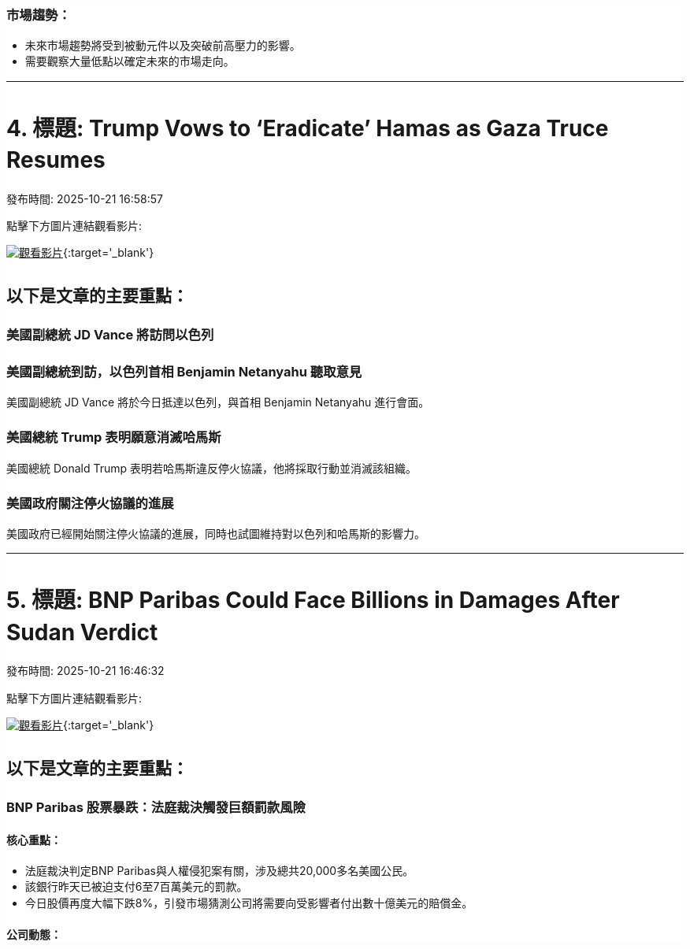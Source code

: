 ### 市場趨勢：
*   未來市場趨勢將受到被動元件以及突破前高壓力的影響。
*   需要觀察大量低點以確定未來的市場走向。

---
# 4. 標題: Trump Vows to ‘Eradicate’ Hamas as Gaza Truce Resumes
發布時間: 2025-10-21 16:58:57

點擊下方圖片連結觀看影片:

 [![觀看影片](https://i.ytimg.com/vi/5HcUPw1Djs4/sddefault.jpg)](https://www.youtube.com/watch?v=5HcUPw1Djs4){:target='_blank'}

## 以下是文章的主要重點：

### 美國副總統 JD Vance 將訪問以色列
### 美國副總統到訪，以色列首相 Benjamin Netanyahu 聽取意見

美國副總統 JD Vance 將於今日抵達以色列，與首相 Benjamin Netanyahu 進行會面。

### 美國總統 Trump 表明願意消滅哈馬斯
美國總統 Donald Trump 表明若哈馬斯違反停火協議，他將採取行動並消滅該組織。

### 美國政府關注停火協議的進展
美國政府已經開始關注停火協議的進展，同時也試圖維持對以色列和哈馬斯的影響力。

---
# 5. 標題: BNP Paribas Could Face Billions in Damages After Sudan Verdict
發布時間: 2025-10-21 16:46:32

點擊下方圖片連結觀看影片:

 [![觀看影片](https://i.ytimg.com/vi/xE2SXkQhgPg/sddefault.jpg)](https://www.youtube.com/watch?v=xE2SXkQhgPg){:target='_blank'}

## 以下是文章的主要重點：

### BNP Paribas 股票暴跌：法庭裁決觸發巨額罰款風險

#### 核心重點：

*   法庭裁決判定BNP Paribas與人權侵犯案有關，涉及總共20,000多名美國公民。
*   該銀行昨天已被迫支付6至7百萬美元的罰款。
*   今日股價再度大幅下跌8%，引發市場猜測公司將需要向受影響者付出數十億美元的賠償金。

#### 公司動態：
